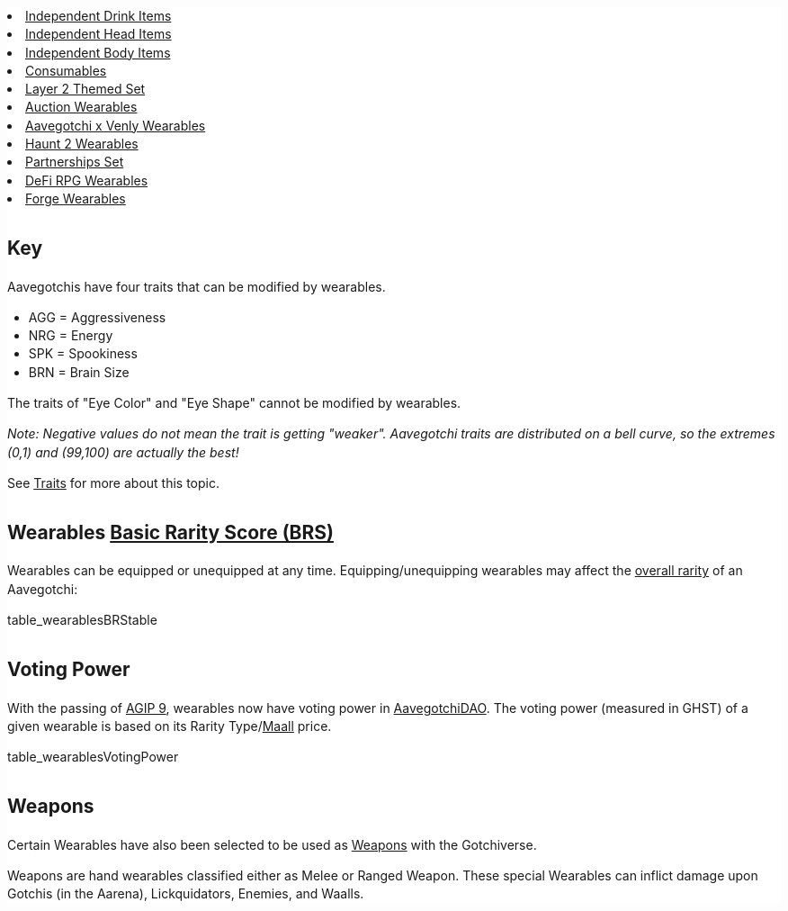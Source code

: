<li><a href=#independent-drink-items>Independent Drink Items</a></li>
<li><a href=#independent-head-items>Independent Head Items</a></li>
<li><a href=#independent-body-items>Independent Body Items</a></li>
<li><a href=#consumables>Consumables</a></li>
<li><a href=#layer-2-themed-set>Layer 2 Themed Set</a></li>
<li><a href=#auction-wearables>Auction Wearables</a></li>
<li><a href=#aavegotchi-x-venly-wearables>Aavegotchi x Venly Wearables</a></li>
<li><a href=#haunt-2-wearables>Haunt 2 Wearables</a></li>
<li><a href=#partnerships-set>Partnerships Set</a></li>
<li><a href=#defi-rpg-wearables>DeFi RPG Wearables</a></li>
<li><a href=#forge-wearables>Forge Wearables</a></li>
</ol>

</div>

## Key

Aavegotchis have four traits that can be modified by wearables.

* AGG = Aggressiveness
* NRG = Energy
* SPK = Spookiness
* BRN = Brain Size

The traits of "Eye Color" and "Eye Shape" cannot be modified by wearables.

*Note: Negative values do not mean the trait is getting "weaker". Aavegotchi traits are distributed on a bell curve, so the extremes (0,1) and (99,100) are actually the best!*

See [Traits](/traits) for more about this topic.

## Wearables [Basic Rarity Score (BRS)](/rarity-farming#base-rarity-score)

Wearables can be equipped or unequipped at any time. Equipping/unequipping wearables may affect the [overall rarity](https://wiki.aavegotchi.com/en/rarity-farming#base-rarity-score) of an Aavegotchi:

table_wearablesBRStable

## Voting Power

With the passing of [AGIP 9](/aavegotchi-improvement-proposals#voting-power-based-on-wearables--maall-price), wearables now have voting power in [AavegotchiDAO](/dao). The voting power (measured in GHST) of a given wearable is based on its Rarity Type/[Maall](/maall) price.

table_wearablesVotingPower

## Weapons

Certain Wearables have also been selected to be used as [Weapons](/weapons) with the Gotchiverse.

Weapons are hand wearables classified either as Melee or Ranged Weapon. These special Wearables can inflict damage upon Gotchis (in the Aarena), Lickquidators, Enemies, and Waalls.
